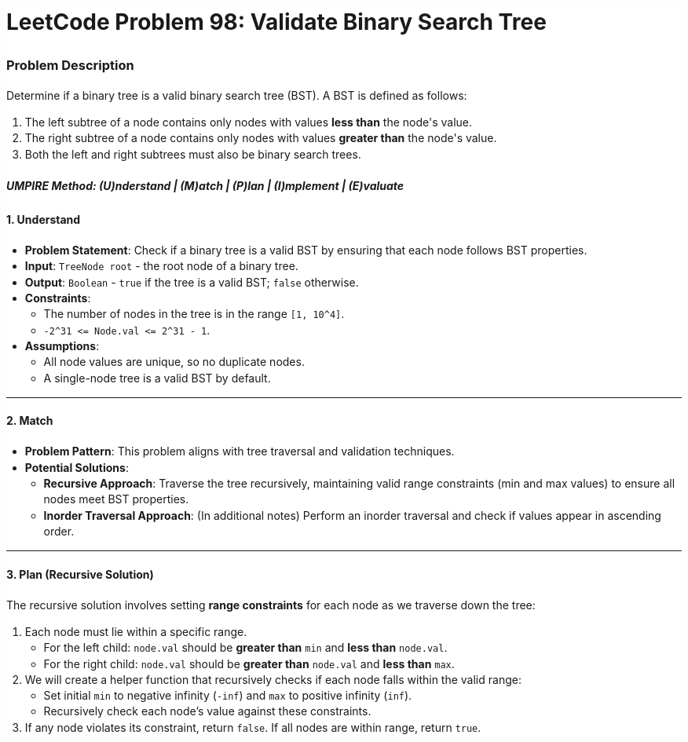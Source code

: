 

# LeetCode Problem 98: Validate Binary Search Tree

### Problem Description
Determine if a binary tree is a valid binary search tree (BST). A BST is defined as follows:
1. The left subtree of a node contains only nodes with values **less than** the node's value.
2. The right subtree of a node contains only nodes with values **greater than** the node's value.
3. Both the left and right subtrees must also be binary search trees.


##### UMPIRE Method: (U)nderstand | (M)atch | (P)lan | (I)mplement | (E)valuate

#### 1. **Understand**

- **Problem Statement**: Check if a binary tree is a valid BST by ensuring that each node follows BST properties.
- **Input**: `TreeNode root` - the root node of a binary tree.
- **Output**: `Boolean` - `true` if the tree is a valid BST; `false` otherwise.
- **Constraints**: 
  - The number of nodes in the tree is in the range `[1, 10^4]`.
  - `-2^31 <= Node.val <= 2^31 - 1`.
- **Assumptions**:
  - All node values are unique, so no duplicate nodes.
  - A single-node tree is a valid BST by default.

---

#### 2. **Match**

- **Problem Pattern**: This problem aligns with tree traversal and validation techniques.
- **Potential Solutions**:
  - **Recursive Approach**: Traverse the tree recursively, maintaining valid range constraints (min and max values) to ensure all nodes meet BST properties.
  - **Inorder Traversal Approach**: (In additional notes) Perform an inorder traversal and check if values appear in ascending order.

---

#### 3. **Plan** (Recursive Solution)

The recursive solution involves setting **range constraints** for each node as we traverse down the tree:
1. Each node must lie within a specific range.
   - For the left child: `node.val` should be **greater than** `min` and **less than** `node.val`.
   - For the right child: `node.val` should be **greater than** `node.val` and **less than** `max`.
2. We will create a helper function that recursively checks if each node falls within the valid range:
   - Set initial `min` to negative infinity (`-inf`) and `max` to positive infinity (`inf`).
   - Recursively check each node’s value against these constraints.
3. If any node violates its constraint, return `false`. If all nodes are within range, return `true`.
